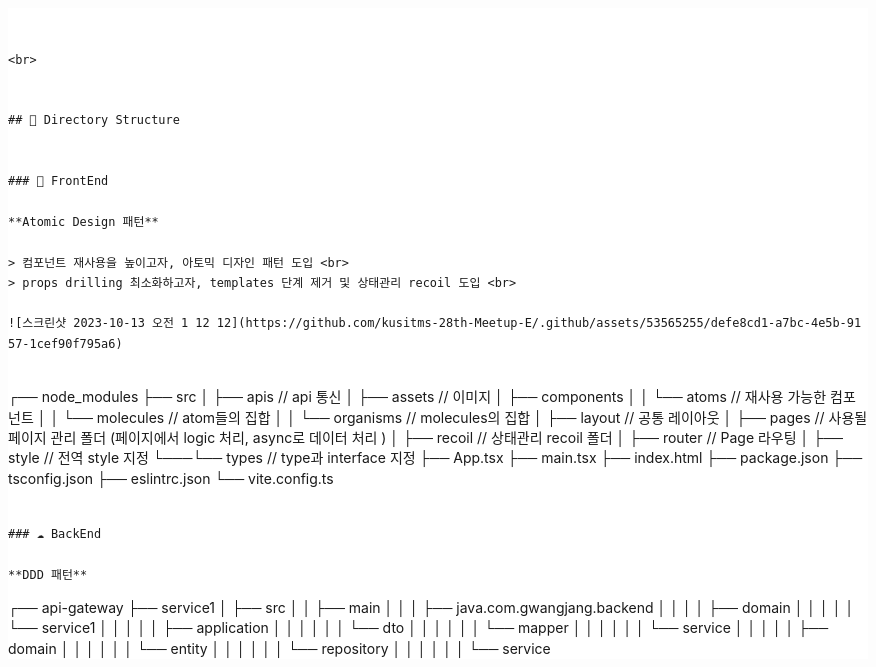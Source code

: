    ```
    

<br>


## 🎃 Directory Structure 


### 🌿 FrontEnd

**Atomic Design 패턴** 

> 컴포넌트 재사용을 높이고자, 아토믹 디자인 패턴 도입 <br>
> props drilling 최소화하고자, templates 단계 제거 및 상태관리 recoil 도입 <br>

![스크린샷 2023-10-13 오전 1 12 12](https://github.com/kusitms-28th-Meetup-E/.github/assets/53565255/defe8cd1-a7bc-4e5b-9157-1cef90f795a6)


```
┌── node_modules
├── src
│   ├── apis // api 통신
│   ├── assets // 이미지
│   ├── components
│   │   └── atoms // 재사용 가능한 컴포넌트
│   │   └── molecules // atom들의 집합
│   │   └── organisms // molecules의 집합
│   ├── layout // 공통 레이아웃 
│   ├── pages // 사용될 페이지 관리 폴더 (페이지에서 logic 처리, async로 데이터 처리 )
│   ├── recoil // 상태관리 recoil 폴더
│   ├── router // Page 라우팅
│   ├── style // 전역 style 지정
└───└── types // type과 interface 지정
├── App.tsx
├── main.tsx
├── index.html
├── package.json
├── tsconfig.json
├── eslintrc.json
└── vite.config.ts
```

### ☁️ BackEnd

**DDD 패턴**

```
┌── api-gateway
├── service1
│   ├── src
│   │   ├── main
│   │   │   ├── java.com.gwangjang.backend
│   │   │   │   ├── domain
│   │   │   │   │   └── service1
│   │   │   │   │       ├── application
│   │   │   │   │       │    └── dto
│   │   │   │   │       │    └── mapper
│   │   │   │   │       │    └── service
│   │   │   │   │       ├── domain
│   │   │   │   │       │    └── entity
│   │   │   │   │       │    └── repository
│   │   │   │   │       │    └── service